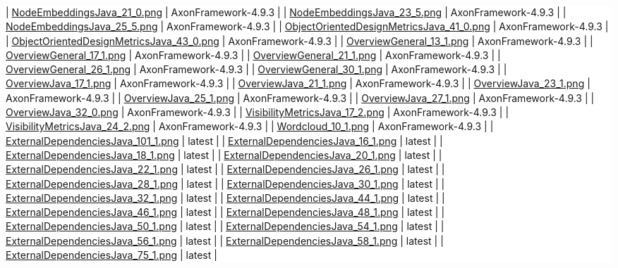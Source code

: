 | [NodeEmbeddingsJava_21_0.png](./AxonFramework/AxonFramework-4.9.3/node-embeddings-java/NodeEmbeddingsJava_files/NodeEmbeddingsJava_21_0.png) | AxonFramework-4.9.3 |
| [NodeEmbeddingsJava_23_5.png](./AxonFramework/AxonFramework-4.9.3/node-embeddings-java/NodeEmbeddingsJava_files/NodeEmbeddingsJava_23_5.png) | AxonFramework-4.9.3 |
| [NodeEmbeddingsJava_25_5.png](./AxonFramework/AxonFramework-4.9.3/node-embeddings-java/NodeEmbeddingsJava_files/NodeEmbeddingsJava_25_5.png) | AxonFramework-4.9.3 |
| [ObjectOrientedDesignMetricsJava_41_0.png](./AxonFramework/AxonFramework-4.9.3/object-oriented-design-metrics-java/ObjectOrientedDesignMetricsJava_files/ObjectOrientedDesignMetricsJava_41_0.png) | AxonFramework-4.9.3 |
| [ObjectOrientedDesignMetricsJava_43_0.png](./AxonFramework/AxonFramework-4.9.3/object-oriented-design-metrics-java/ObjectOrientedDesignMetricsJava_files/ObjectOrientedDesignMetricsJava_43_0.png) | AxonFramework-4.9.3 |
| [OverviewGeneral_13_1.png](./AxonFramework/AxonFramework-4.9.3/overview-general/OverviewGeneral_files/OverviewGeneral_13_1.png) | AxonFramework-4.9.3 |
| [OverviewGeneral_17_1.png](./AxonFramework/AxonFramework-4.9.3/overview-general/OverviewGeneral_files/OverviewGeneral_17_1.png) | AxonFramework-4.9.3 |
| [OverviewGeneral_21_1.png](./AxonFramework/AxonFramework-4.9.3/overview-general/OverviewGeneral_files/OverviewGeneral_21_1.png) | AxonFramework-4.9.3 |
| [OverviewGeneral_26_1.png](./AxonFramework/AxonFramework-4.9.3/overview-general/OverviewGeneral_files/OverviewGeneral_26_1.png) | AxonFramework-4.9.3 |
| [OverviewGeneral_30_1.png](./AxonFramework/AxonFramework-4.9.3/overview-general/OverviewGeneral_files/OverviewGeneral_30_1.png) | AxonFramework-4.9.3 |
| [OverviewJava_17_1.png](./AxonFramework/AxonFramework-4.9.3/overview-java/OverviewJava_files/OverviewJava_17_1.png) | AxonFramework-4.9.3 |
| [OverviewJava_21_1.png](./AxonFramework/AxonFramework-4.9.3/overview-java/OverviewJava_files/OverviewJava_21_1.png) | AxonFramework-4.9.3 |
| [OverviewJava_23_1.png](./AxonFramework/AxonFramework-4.9.3/overview-java/OverviewJava_files/OverviewJava_23_1.png) | AxonFramework-4.9.3 |
| [OverviewJava_25_1.png](./AxonFramework/AxonFramework-4.9.3/overview-java/OverviewJava_files/OverviewJava_25_1.png) | AxonFramework-4.9.3 |
| [OverviewJava_27_1.png](./AxonFramework/AxonFramework-4.9.3/overview-java/OverviewJava_files/OverviewJava_27_1.png) | AxonFramework-4.9.3 |
| [OverviewJava_32_0.png](./AxonFramework/AxonFramework-4.9.3/overview-java/OverviewJava_files/OverviewJava_32_0.png) | AxonFramework-4.9.3 |
| [VisibilityMetricsJava_17_2.png](./AxonFramework/AxonFramework-4.9.3/visibility-metrics-java/VisibilityMetricsJava_files/VisibilityMetricsJava_17_2.png) | AxonFramework-4.9.3 |
| [VisibilityMetricsJava_24_2.png](./AxonFramework/AxonFramework-4.9.3/visibility-metrics-java/VisibilityMetricsJava_files/VisibilityMetricsJava_24_2.png) | AxonFramework-4.9.3 |
| [Wordcloud_10_1.png](./AxonFramework/AxonFramework-4.9.3/wordcloud/Wordcloud_files/Wordcloud_10_1.png) | AxonFramework-4.9.3 |
| [ExternalDependenciesJava_101_1.png](./AxonFramework/latest/external-dependencies-java/ExternalDependenciesJava_files/ExternalDependenciesJava_101_1.png) | latest |
| [ExternalDependenciesJava_16_1.png](./AxonFramework/latest/external-dependencies-java/ExternalDependenciesJava_files/ExternalDependenciesJava_16_1.png) | latest |
| [ExternalDependenciesJava_18_1.png](./AxonFramework/latest/external-dependencies-java/ExternalDependenciesJava_files/ExternalDependenciesJava_18_1.png) | latest |
| [ExternalDependenciesJava_20_1.png](./AxonFramework/latest/external-dependencies-java/ExternalDependenciesJava_files/ExternalDependenciesJava_20_1.png) | latest |
| [ExternalDependenciesJava_22_1.png](./AxonFramework/latest/external-dependencies-java/ExternalDependenciesJava_files/ExternalDependenciesJava_22_1.png) | latest |
| [ExternalDependenciesJava_26_1.png](./AxonFramework/latest/external-dependencies-java/ExternalDependenciesJava_files/ExternalDependenciesJava_26_1.png) | latest |
| [ExternalDependenciesJava_28_1.png](./AxonFramework/latest/external-dependencies-java/ExternalDependenciesJava_files/ExternalDependenciesJava_28_1.png) | latest |
| [ExternalDependenciesJava_30_1.png](./AxonFramework/latest/external-dependencies-java/ExternalDependenciesJava_files/ExternalDependenciesJava_30_1.png) | latest |
| [ExternalDependenciesJava_32_1.png](./AxonFramework/latest/external-dependencies-java/ExternalDependenciesJava_files/ExternalDependenciesJava_32_1.png) | latest |
| [ExternalDependenciesJava_44_1.png](./AxonFramework/latest/external-dependencies-java/ExternalDependenciesJava_files/ExternalDependenciesJava_44_1.png) | latest |
| [ExternalDependenciesJava_46_1.png](./AxonFramework/latest/external-dependencies-java/ExternalDependenciesJava_files/ExternalDependenciesJava_46_1.png) | latest |
| [ExternalDependenciesJava_48_1.png](./AxonFramework/latest/external-dependencies-java/ExternalDependenciesJava_files/ExternalDependenciesJava_48_1.png) | latest |
| [ExternalDependenciesJava_50_1.png](./AxonFramework/latest/external-dependencies-java/ExternalDependenciesJava_files/ExternalDependenciesJava_50_1.png) | latest |
| [ExternalDependenciesJava_54_1.png](./AxonFramework/latest/external-dependencies-java/ExternalDependenciesJava_files/ExternalDependenciesJava_54_1.png) | latest |
| [ExternalDependenciesJava_56_1.png](./AxonFramework/latest/external-dependencies-java/ExternalDependenciesJava_files/ExternalDependenciesJava_56_1.png) | latest |
| [ExternalDependenciesJava_58_1.png](./AxonFramework/latest/external-dependencies-java/ExternalDependenciesJava_files/ExternalDependenciesJava_58_1.png) | latest |
| [ExternalDependenciesJava_75_1.png](./AxonFramework/latest/external-dependencies-java/ExternalDependenciesJava_files/ExternalDependenciesJava_75_1.png) | latest |